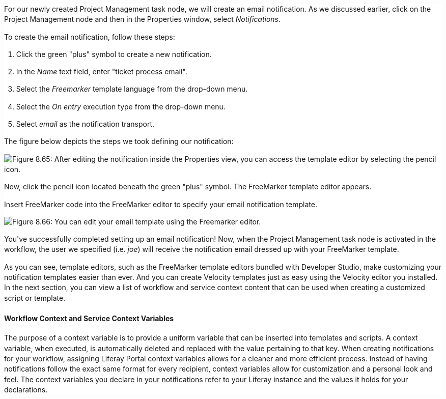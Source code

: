 For our newly created Project Management task node, we will create an email
notification. As we discussed earlier, click on the Project Management node and
then in the Properties window, select *Notifications*.

To create the email notification, follow these steps:

1. Click the green "plus" symbol to create a new notification.

2. In the *Name* text field, enter "ticket process email".

3. Select the *Freemarker* template language from the drop-down menu.

4. Select the *On entry* execution type from the drop-down menu.

5. Select *email* as the notification transport.

The figure below depicts the steps we took defining our notification:

![Figure 8.65: After editing the notification inside the Properties view, you
can access the template editor by selecting the pencil
icon.](../../images/kaleo-33.png)

Now, click the pencil icon located beneath the green "plus" symbol. The
FreeMarker template editor appears.

Insert FreeMarker code into the FreeMarker editor to specify your
email notification template. 

![Figure 8.66: You can edit your email template using the Freemarker
editor.](../../images/kaleo-42.png)

You've successfully completed setting up an email notification! Now, when the
Project Management task node is activated in the workflow, the user we specified
(i.e. *joe*) will receive the notification email dressed up with your FreeMarker
template.

As you can see, template editors, such as the FreeMarker template editors
bundled with Developer Studio, make customizing your notification templates
easier than ever. And you can create Velocity templates just as easy using the
Velocity editor you installed. In the next section, you can view a list of
workflow and service context content that can be used when creating a customized
script or template.

#### Workflow Context and Service Context Variables [](id=lp-6-1-dgen08-workflow-context-and-service-context-variables-0)

The purpose of a context variable is to provide a uniform variable that can be
inserted into templates and scripts. A context variable, when executed, is
automatically deleted and replaced with the value pertaining to that key. When
creating notifications for your workflow, assigning Liferay Portal context
variables allows for a cleaner and more efficient process. Instead of having
notifications follow the exact same format for every recipient, context
variables allow for customization and a personal look and feel. The context
variables you declare in your notifications refer to your Liferay instance and
the values it holds for your declarations.
